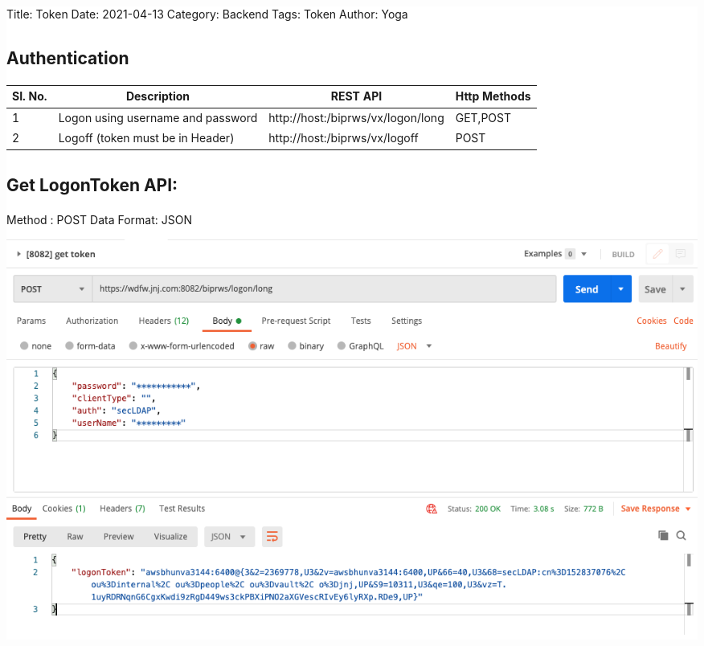 Title: Token
Date: 2021-04-13
Category: Backend
Tags: Token
Author: Yoga

## Authentication

| SI. No. | Description | REST API | Http Methods
| - | - | - | -
1 | Logon using username and password  | http://host:<port>/biprws/vx/logon/long | GET,POST
2 | Logoff (token must be in Header) | http://host:<port>/biprws/vx/logoff | POST

## Get LogonToken API:

Method : POST Data Format: JSON

![sapToken](img/sap_login.png)